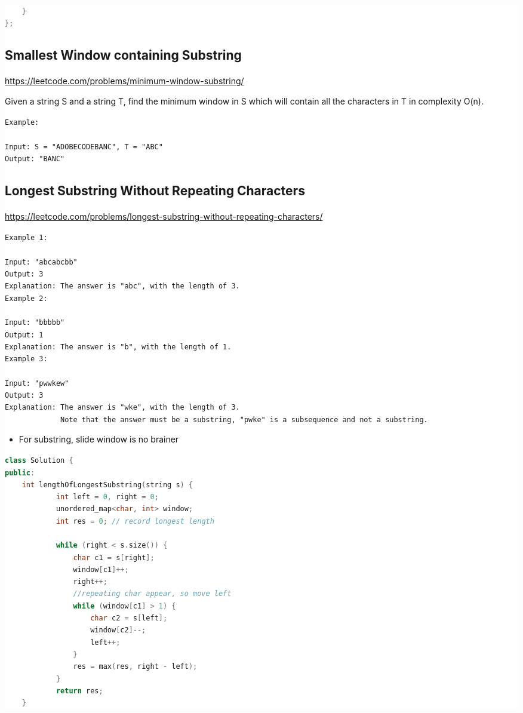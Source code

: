 ```CPP
    }
};
```

## Smallest Window containing Substring

https://leetcode.com/problems/minimum-window-substring/

Given a string S and a string T, find the minimum window in S which will contain all the characters in T in complexity O(n).

```
Example:

Input: S = "ADOBECODEBANC", T = "ABC"
Output: "BANC"
```


##  Longest Substring Without Repeating Characters

https://leetcode.com/problems/longest-substring-without-repeating-characters/

```
Example 1:

Input: "abcabcbb"
Output: 3 
Explanation: The answer is "abc", with the length of 3. 
Example 2:

Input: "bbbbb"
Output: 1
Explanation: The answer is "b", with the length of 1.
Example 3:

Input: "pwwkew"
Output: 3
Explanation: The answer is "wke", with the length of 3. 
             Note that the answer must be a substring, "pwke" is a subsequence and not a substring.
```

* For substring, slide window is no brainer

```CPP
class Solution {
public:
    int lengthOfLongestSubstring(string s) {
            int left = 0, right = 0;
            unordered_map<char, int> window;
            int res = 0; // record longest length

            while (right < s.size()) {
                char c1 = s[right];
                window[c1]++;
                right++;
                //repeating char appear, so move left
                while (window[c1] > 1) {
                    char c2 = s[left];
                    window[c2]--;
                    left++;
                }
                res = max(res, right - left);
            }
            return res;
    }
```